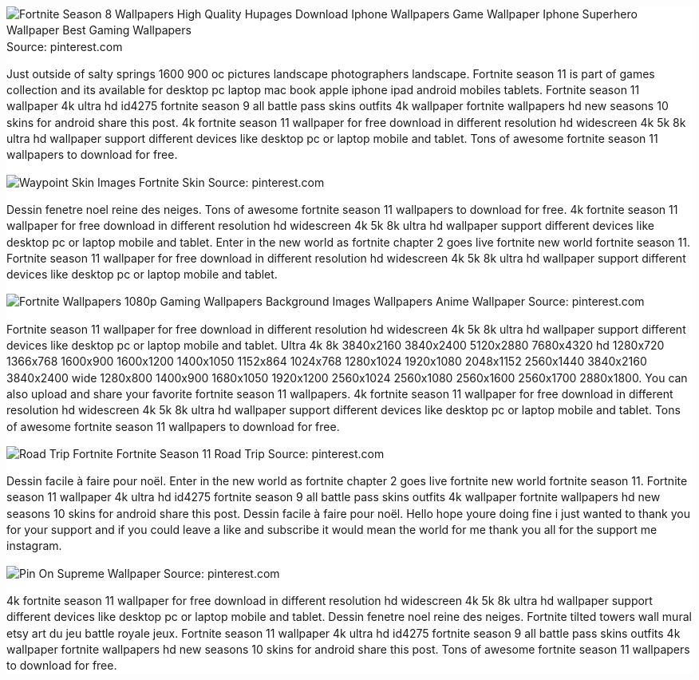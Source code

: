 ![Fortnite Season 8 Wallpapers High Quality Hupages Download Iphone Wallpapers Game Wallpaper Iphone Superhero Wallpaper Best Gaming Wallpapers](https://i.pinimg.com/originals/dd/b7/45/ddb745a964556674091f4bbe216943d2.jpg "Fortnite Season 8 Wallpapers High Quality Hupages Download Iphone Wallpapers Game Wallpaper Iphone Superhero Wallpaper Best Gaming Wallpapers")
Source: pinterest.com

Just outside of salty springs 1600 900 oc pictures landscape photographers landscape. Fortnite season 11 is part of games collection and its available for desktop pc laptop mac book apple iphone ipad android mobiles tablets. Fortnite season 11 wallpaper 4k ultra hd id4275 fortnite season 9 all battle pass skins outfits 4k wallpaper fortnite wallpapers hd new seasons 10 skins for android share this post. 4k fortnite season 11 wallpaper for free download in different resolution hd widescreen 4k 5k 8k ultra hd wallpaper support different devices like desktop pc or laptop mobile and tablet. Tons of awesome fortnite season 11 wallpapers to download for free.

![Waypoint Skin Images Fortnite Skin](https://i.pinimg.com/originals/65/05/e0/6505e03880b21909606e203f88011222.jpg "Waypoint Skin Images Fortnite Skin")
Source: pinterest.com

Dessin fenetre noel reine des neiges. Tons of awesome fortnite season 11 wallpapers to download for free. 4k fortnite season 11 wallpaper for free download in different resolution hd widescreen 4k 5k 8k ultra hd wallpaper support different devices like desktop pc or laptop mobile and tablet. Enter in the new world as fortnite chapter 2 goes live fortnite new world fortnite season 11. Fortnite season 11 wallpaper for free download in different resolution hd widescreen 4k 5k 8k ultra hd wallpaper support different devices like desktop pc or laptop mobile and tablet.

![Fortnite Wallpapers 1080p Gaming Wallpapers Background Images Wallpapers Anime Wallpaper](https://i.pinimg.com/originals/2c/c0/4e/2cc04e7449f137d8133784f8b3904ece.jpg "Fortnite Wallpapers 1080p Gaming Wallpapers Background Images Wallpapers Anime Wallpaper")
Source: pinterest.com

Fortnite season 11 wallpaper for free download in different resolution hd widescreen 4k 5k 8k ultra hd wallpaper support different devices like desktop pc or laptop mobile and tablet. Ultra 4k 8k 3840x2160 3840x2400 5120x2880 7680x4320 hd 1280x720 1366x768 1600x900 1600x1200 1400x1050 1152x864 1024x768 1280x1024 1920x1080 2048x1152 2560x1440 3840x2160 3840x2400 wide 1280x800 1400x900 1680x1050 1920x1200 2560x1024 2560x1080 2560x1600 2560x1700 2880x1800. You can also upload and share your favorite fortnite season 11 wallpapers. 4k fortnite season 11 wallpaper for free download in different resolution hd widescreen 4k 5k 8k ultra hd wallpaper support different devices like desktop pc or laptop mobile and tablet. Tons of awesome fortnite season 11 wallpapers to download for free.

![Road Trip Fortnite Fortnite Season 11 Road Trip](https://i.pinimg.com/originals/0c/65/72/0c6572e7b06041bfb97567c201ebfd0b.png "Road Trip Fortnite Fortnite Season 11 Road Trip")
Source: pinterest.com

Dessin facile à faire pour noël. Enter in the new world as fortnite chapter 2 goes live fortnite new world fortnite season 11. Fortnite season 11 wallpaper 4k ultra hd id4275 fortnite season 9 all battle pass skins outfits 4k wallpaper fortnite wallpapers hd new seasons 10 skins for android share this post. Dessin facile à faire pour noël. Hello hope youre doing fine i just wanted to thank you for your support and if you could leave a like and subscribe it would mean the world for me thank you all for the support me instagram.

![Pin On Supreme Wallpaper](https://i.pinimg.com/originals/9b/1c/78/9b1c78159a6f296c89a443ad229a1058.jpg "Pin On Supreme Wallpaper")
Source: pinterest.com

4k fortnite season 11 wallpaper for free download in different resolution hd widescreen 4k 5k 8k ultra hd wallpaper support different devices like desktop pc or laptop mobile and tablet. Dessin fenetre noel reine des neiges. Fortnite tilted towers wall mural etsy art du jeu battle royale jeux. Fortnite season 11 wallpaper 4k ultra hd id4275 fortnite season 9 all battle pass skins outfits 4k wallpaper fortnite wallpapers hd new seasons 10 skins for android share this post. Tons of awesome fortnite season 11 wallpapers to download for free.
